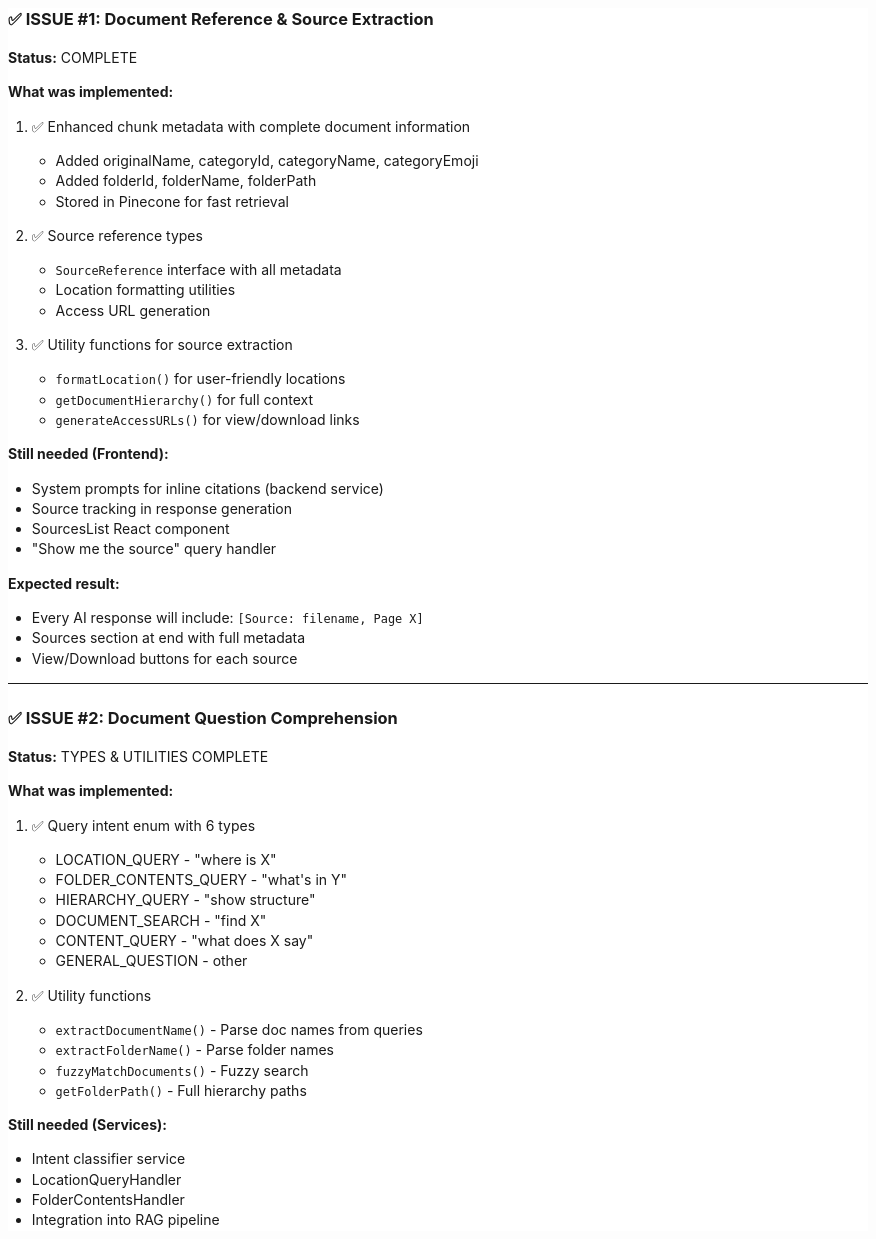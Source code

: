### ✅ **ISSUE #1: Document Reference & Source Extraction**

**Status:** COMPLETE

**What was implemented:**
1. ✅ Enhanced chunk metadata with complete document information
   - Added originalName, categoryId, categoryName, categoryEmoji
   - Added folderId, folderName, folderPath
   - Stored in Pinecone for fast retrieval

2. ✅ Source reference types
   - `SourceReference` interface with all metadata
   - Location formatting utilities
   - Access URL generation

3. ✅ Utility functions for source extraction
   - `formatLocation()` for user-friendly locations
   - `getDocumentHierarchy()` for full context
   - `generateAccessURLs()` for view/download links

**Still needed (Frontend):**
- System prompts for inline citations (backend service)
- Source tracking in response generation
- SourcesList React component
- "Show me the source" query handler

**Expected result:**
- Every AI response will include: `[Source: filename, Page X]`
- Sources section at end with full metadata
- View/Download buttons for each source

---

### ✅ **ISSUE #2: Document Question Comprehension**

**Status:** TYPES & UTILITIES COMPLETE

**What was implemented:**
1. ✅ Query intent enum with 6 types
   - LOCATION_QUERY - "where is X"
   - FOLDER_CONTENTS_QUERY - "what's in Y"
   - HIERARCHY_QUERY - "show structure"
   - DOCUMENT_SEARCH - "find X"
   - CONTENT_QUERY - "what does X say"
   - GENERAL_QUESTION - other

2. ✅ Utility functions
   - `extractDocumentName()` - Parse doc names from queries
   - `extractFolderName()` - Parse folder names
   - `fuzzyMatchDocuments()` - Fuzzy search
   - `getFolderPath()` - Full hierarchy paths

**Still needed (Services):**
- Intent classifier service
- LocationQueryHandler
- FolderContentsHandler
- Integration into RAG pipeline
